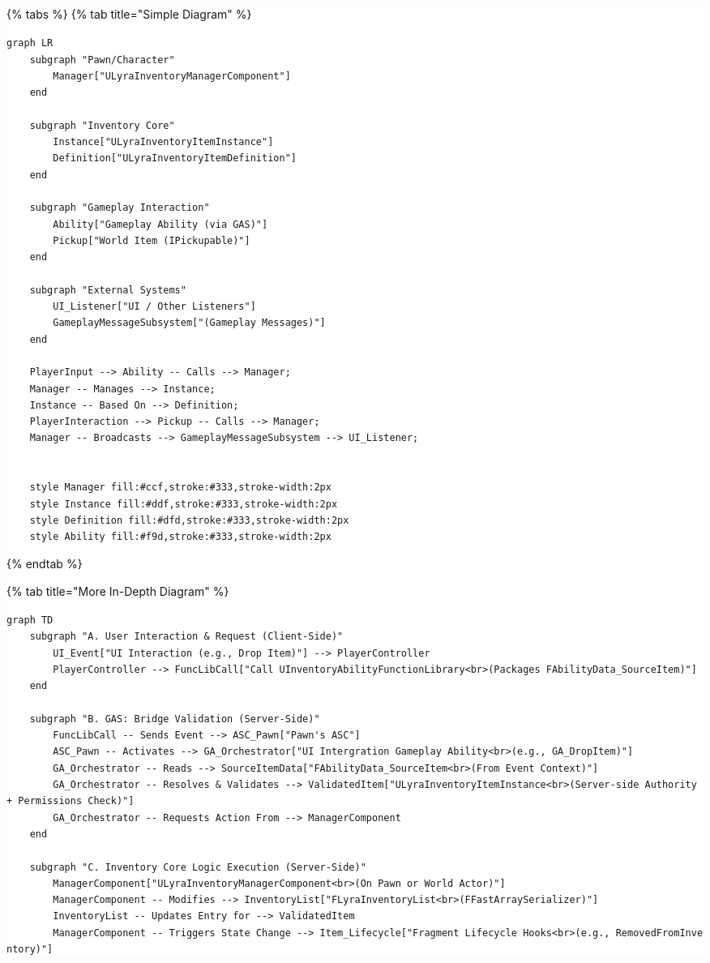 {% tabs %}
{% tab title="Simple Diagram" %}
```mermaid
graph LR
    subgraph "Pawn/Character"
        Manager["ULyraInventoryManagerComponent"]
    end

    subgraph "Inventory Core"
        Instance["ULyraInventoryItemInstance"]
        Definition["ULyraInventoryItemDefinition"]
    end

    subgraph "Gameplay Interaction"
        Ability["Gameplay Ability (via GAS)"]
        Pickup["World Item (IPickupable)"]
    end

    subgraph "External Systems"
        UI_Listener["UI / Other Listeners"]
        GameplayMessageSubsystem["(Gameplay Messages)"]
    end

    PlayerInput --> Ability -- Calls --> Manager;
    Manager -- Manages --> Instance;
    Instance -- Based On --> Definition;
    PlayerInteraction --> Pickup -- Calls --> Manager;
    Manager -- Broadcasts --> GameplayMessageSubsystem --> UI_Listener;


    style Manager fill:#ccf,stroke:#333,stroke-width:2px
    style Instance fill:#ddf,stroke:#333,stroke-width:2px
    style Definition fill:#dfd,stroke:#333,stroke-width:2px
    style Ability fill:#f9d,stroke:#333,stroke-width:2px
```
{% endtab %}

{% tab title="More In-Depth Diagram" %}
```mermaid
graph TD
    subgraph "A. User Interaction & Request (Client-Side)"
        UI_Event["UI Interaction (e.g., Drop Item)"] --> PlayerController
        PlayerController --> FuncLibCall["Call UInventoryAbilityFunctionLibrary<br>(Packages FAbilityData_SourceItem)"]
    end

    subgraph "B. GAS: Bridge Validation (Server-Side)"
        FuncLibCall -- Sends Event --> ASC_Pawn["Pawn's ASC"]
        ASC_Pawn -- Activates --> GA_Orchestrator["UI Intergration Gameplay Ability<br>(e.g., GA_DropItem)"]
        GA_Orchestrator -- Reads --> SourceItemData["FAbilityData_SourceItem<br>(From Event Context)"]
        GA_Orchestrator -- Resolves & Validates --> ValidatedItem["ULyraInventoryItemInstance<br>(Server-side Authority + Permissions Check)"]
        GA_Orchestrator -- Requests Action From --> ManagerComponent
    end

    subgraph "C. Inventory Core Logic Execution (Server-Side)"
        ManagerComponent["ULyraInventoryManagerComponent<br>(On Pawn or World Actor)"]
        ManagerComponent -- Modifies --> InventoryList["FLyraInventoryList<br>(FFastArraySerializer)"]
        InventoryList -- Updates Entry for --> ValidatedItem
        ManagerComponent -- Triggers State Change --> Item_Lifecycle["Fragment Lifecycle Hooks<br>(e.g., RemovedFromInventory)"]
```